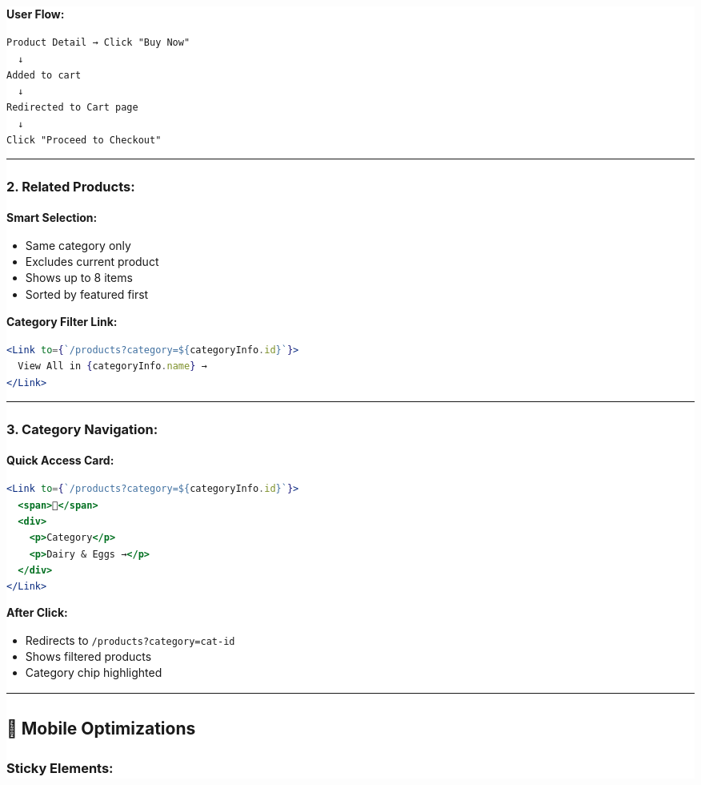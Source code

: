 **User Flow:**
```
Product Detail → Click "Buy Now"
  ↓
Added to cart
  ↓
Redirected to Cart page
  ↓
Click "Proceed to Checkout"
```

---

### 2. Related Products:

**Smart Selection:**
- Same category only
- Excludes current product
- Shows up to 8 items
- Sorted by featured first

**Category Filter Link:**
```jsx
<Link to={`/products?category=${categoryInfo.id}`}>
  View All in {categoryInfo.name} →
</Link>
```

---

### 3. Category Navigation:

**Quick Access Card:**
```jsx
<Link to={`/products?category=${categoryInfo.id}`}>
  <span>🥛</span>
  <div>
    <p>Category</p>
    <p>Dairy & Eggs →</p>
  </div>
</Link>
```

**After Click:**
- Redirects to `/products?category=cat-id`
- Shows filtered products
- Category chip highlighted

---

## 📱 Mobile Optimizations

### Sticky Elements:
